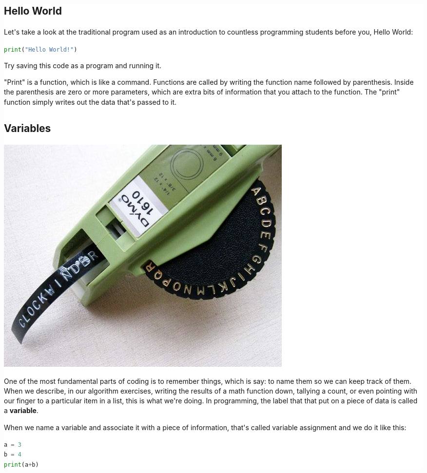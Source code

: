## Hello World

Let's take a look at the traditional program used as an introduction to countless programming students before you, Hello World:

```python
print("Hello World!")
```

Try saving this code as a program and running it.

"Print" is a function, which is like a command. Functions are called by writing the function name followed by parenthesis. Inside the parenthesis are zero or more parameters, which are extra bits of information that you attach to the function. The "print" function simply writes out the data that's passed to it.

## Variables

!["dymo label maker"](assets/dymo.jpeg)

One of the most fundamental parts of coding is to remember things, which is say: to name them so we can keep track of them. When we describe, in our algorithm exercises, writing the results of a math function down, tallying a count, or even pointing with our finger to a particular item in a list, this is what we're doing. In programming, the label that that put on a piece of data is called a **variable**.

When we name a variable and associate it with a piece of information, that's called variable assignment and we do it like this:

```python
a = 3
b = 4
print(a+b)
```
